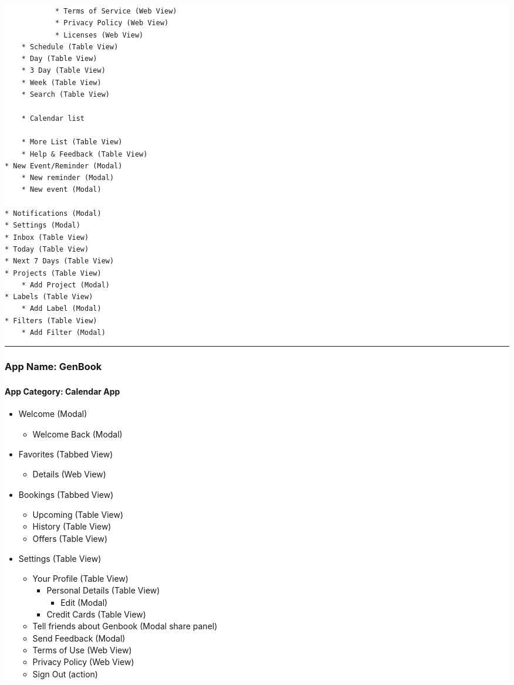 				* Terms of Service (Web View)
				* Privacy Policy (Web View)
				* Licenses (Web View)
		* Schedule (Table View)
		* Day (Table View)
		* 3 Day (Table View)
		* Week (Table View)
		* Search (Table View)

		* Calendar list

		* More List (Table View)
		* Help & Feedback (Table View)
	* New Event/Reminder (Modal)
		* New reminder (Modal)
		* New event (Modal)

	* Notifications (Modal)
	* Settings (Modal)
	* Inbox (Table View)
	* Today (Table View)
	* Next 7 Days (Table View)
	* Projects (Table View)
		* Add Project (Modal)
	* Labels (Table View)
		* Add Label (Modal)
	* Filters (Table View)
		* Add Filter (Modal)

		
***
### App Name: GenBook
#### App Category: Calendar App

* Welcome (Modal)
	* Welcome Back (Modal)

* Favorites (Tabbed View)
	* Details (Web View)
* Bookings (Tabbed View)
	* Upcoming (Table View)
	* History (Table View)
	* Offers (Table View)
* Settings (Table View)
	* Your Profile (Table View)
		* Personal Details (Table View)
			* Edit (Modal)
		* Credit Cards (Table View)
	* Tell friends about Genbook (Modal share panel)
	* Send Feedback (Modal)
	* Terms of Use (Web View)
	* Privacy Policy (Web View)
	* Sign Out (action)
